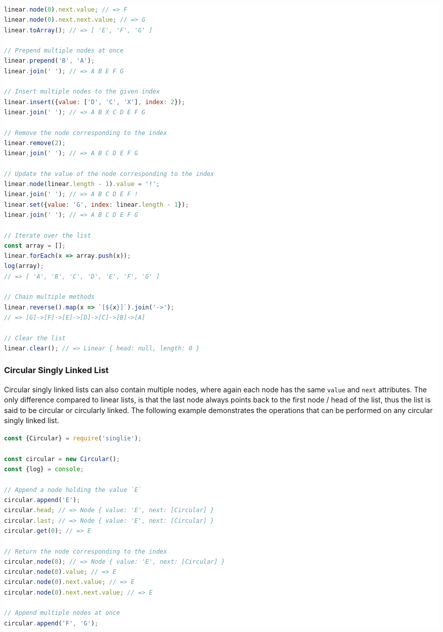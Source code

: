 ```js
linear.node(0).next.value; // => F
linear.node(0).next.next.value; // => G
linear.toArray(); // => [ 'E', 'F', 'G' ]

// Prepend multiple nodes at once
linear.prepend('B', 'A');
linear.join(' '); // => A B E F G

// Insert multiple nodes to the given index
linear.insert({value: ['D', 'C', 'X'], index: 2});
linear.join(' '); // => A B X C D E F G

// Remove the node corresponding to the index
linear.remove(2);
linear.join(' '); // => A B C D E F G

// Update the value of the node corresponding to the index
linear.node(linear.length - 1).value = '!';
linear.join(' '); // => A B C D E F !
linear.set({value: 'G', index: linear.length - 1});
linear.join(' '); // => A B C D E F G

// Iterate over the list
const array = [];
linear.forEach(x => array.push(x));
log(array);
// => [ 'A', 'B', 'C', 'D', 'E', 'F', 'G' ]

// Chain multiple methods
linear.reverse().map(x => `[${x}]`).join('->');
// => [G]->[F]->[E]->[D]->[C]->[B]->[A]

// Clear the list
linear.clear(); // => Linear { head: null, length: 0 }
```

### Circular Singly Linked List

Circular singly linked lists can also contain multiple nodes, where again each node has the same `value` and `next` attributes. The only difference compared to linear lists, is that the last node always points back to the first node / head of the list, thus the list is said to be circular or circularly linked. The following example demonstrates the operations that can be performed on any circular singly linked list.

```js
const {Circular} = require('singlie');

const circular = new Circular();
const {log} = console;

// Append a node holding the value `E`
circular.append('E');
circular.head; // => Node { value: 'E', next: [Circular] }
circular.last; // => Node { value: 'E', next: [Circular] }
circular.get(0); // => E

// Return the node corresponding to the index
circular.node(0); // => Node { value: 'E', next: [Circular] }
circular.node(0).value; // => E
circular.node(0).next.value; // => E
circular.node(0).next.next.value; // => E

// Append multiple nodes at once
circular.append('F', 'G');
```